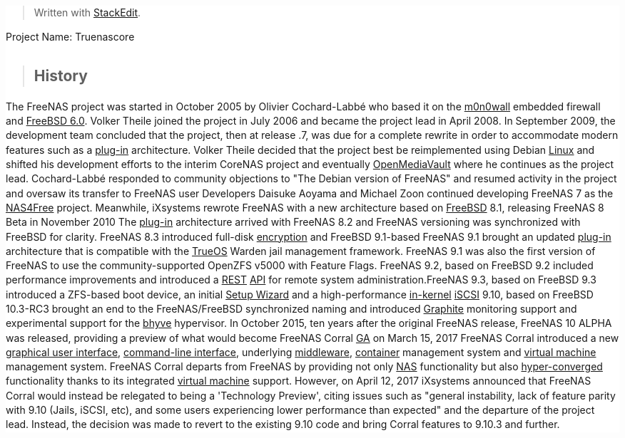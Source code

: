 ﻿


> Written with [StackEdit](https://stackedit.io/).



Project Name: Truenascore
> ## History
The FreeNAS project was started in October 2005 by Olivier Cochard-Labbé who based it on the  [m0n0wall](https://en.wikipedia.org/wiki/M0n0wall "M0n0wall")  embedded firewall and  [FreeBSD 6.0](https://en.wikipedia.org/wiki/FreeBSD "FreeBSD"). Volker Theile joined the project in July 2006 and became the project lead in April 2008. In September 2009, the development team concluded that the project, then at release .7, was due for a complete rewrite in order to accommodate modern features such as a  [plug-in](https://en.wikipedia.org/wiki/Plug-in_(computing) "Plug-in (computing)")  architecture. Volker Theile decided that the project best be reimplemented using Debian  [Linux](https://en.wikipedia.org/wiki/Linux "Linux")  and shifted his development efforts to the interim CoreNAS project and eventually  [OpenMediaVault](https://en.wikipedia.org/wiki/OpenMediaVault "OpenMediaVault")  where he continues as the project lead. Cochard-Labbé responded to community objections to "The Debian version of FreeNAS" and resumed activity in the project and oversaw its transfer to FreeNAS user   Developers Daisuke Aoyama and Michael Zoon continued developing FreeNAS 7 as the  [NAS4Free](https://en.wikipedia.org/wiki/NAS4Free "NAS4Free")  project. Meanwhile, iXsystems rewrote FreeNAS with a new architecture based on  [FreeBSD](https://en.wikipedia.org/wiki/FreeBSD "FreeBSD")  8.1, releasing FreeNAS 8 Beta in November 2010  The  [plug-in](https://en.wikipedia.org/wiki/Plug-in_(computing) "Plug-in (computing)")  architecture arrived with FreeNAS 8.2 and FreeNAS versioning was synchronized with FreeBSD for clarity. FreeNAS 8.3 introduced full-disk  [encryption](https://en.wikipedia.org/wiki/Cryptography "Cryptography")  and FreeBSD 9.1-based FreeNAS 9.1 brought an updated  [plug-in](https://en.wikipedia.org/wiki/Plug-in_(computing) "Plug-in (computing)")  architecture that is compatible with the  [TrueOS](https://en.wikipedia.org/wiki/TrueOS "TrueOS")  Warden jail management framework. FreeNAS 9.1 was also the first version of FreeNAS to use the community-supported OpenZFS v5000 with Feature Flags. FreeNAS 9.2, based on FreeBSD 9.2 included performance improvements and introduced a  [REST](https://en.wikipedia.org/wiki/Representational_state_transfer "Representational state transfer")  [API](https://en.wikipedia.org/wiki/Application_programming_interface "Application programming interface")  for remote system administration.FreeNAS 9.3, based on FreeBSD 9.3 introduced a ZFS-based boot device, an initial  [Setup Wizard](https://en.wikipedia.org/wiki/Wizard_(software) "Wizard (software)")  and a high-performance  [in-kernel](https://en.wikipedia.org/wiki/Kernel_(operating_system) "Kernel (operating system)")  [iSCSI](https://en.wikipedia.org/wiki/Internet_SCSI "Internet SCSI")  9.10, based on FreeBSD 10.3-RC3 brought an end to the FreeNAS/FreeBSD synchronized naming and introduced  [Graphite](https://en.wikipedia.org/wiki/Graphite_(software) "Graphite (software)")  monitoring support and experimental support for the  [bhyve](https://en.wikipedia.org/wiki/Bhyve "Bhyve")  hypervisor.
In October 2015, ten years after the original FreeNAS release, FreeNAS 10 ALPHA was released, providing a preview of what would become FreeNAS Corral  [GA](https://en.wikipedia.org/wiki/Software_release_life_cycle#General_availability_.28GA.29 "Software release life cycle")  on March 15, 2017 FreeNAS Corral introduced a new  [graphical user interface](https://en.wikipedia.org/wiki/Graphical_user_interface "Graphical user interface"),  [command-line interface](https://en.wikipedia.org/wiki/Command-line_interface "Command-line interface"), underlying  [middleware](https://en.wikipedia.org/wiki/Middleware "Middleware"),  [container](https://en.wikipedia.org/wiki/Docker_(software) "Docker (software)")  management system and  [virtual machine](https://en.wikipedia.org/wiki/Virtual_machine "Virtual machine")  management system. FreeNAS Corral departs from FreeNAS by providing not only  [NAS](https://en.wikipedia.org/wiki/Network-attached_storage "Network-attached storage")  functionality but also  [hyper-converged](https://en.wikipedia.org/wiki/Hyper-converged_infrastructure "Hyper-converged infrastructure")  functionality thanks to its integrated  [virtual machine](https://en.wikipedia.org/wiki/Virtual_machine "Virtual machine")  support. However, on April 12, 2017 iXsystems announced that FreeNAS Corral would instead be relegated to being a 'Technology Preview', citing issues such as "general instability, lack of feature parity with 9.10 (Jails, iSCSI, etc), and some users experiencing lower performance than expected" and the departure of the project lead. Instead, the decision was made to revert to the existing 9.10 code and bring Corral features to 9.10.3 and further.
